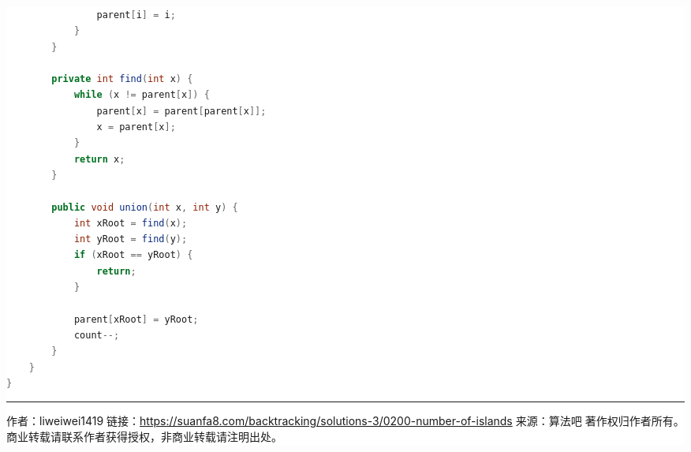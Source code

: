 ```java
                parent[i] = i;
            }
        }

        private int find(int x) {
            while (x != parent[x]) {
                parent[x] = parent[parent[x]];
                x = parent[x];
            }
            return x;
        }

        public void union(int x, int y) {
            int xRoot = find(x);
            int yRoot = find(y);
            if (xRoot == yRoot) {
                return;
            }

            parent[xRoot] = yRoot;
            count--;
        }
    }
}
```



---

作者：liweiwei1419
链接：https://suanfa8.com/backtracking/solutions-3/0200-number-of-islands
来源：算法吧
著作权归作者所有。商业转载请联系作者获得授权，非商业转载请注明出处。
